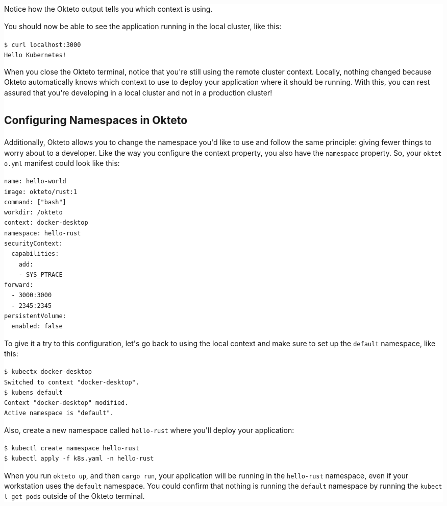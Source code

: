 Notice how the Okteto output tells you which context is using.

You should now be able to see the application running in the local cluster, like this:

```
$ curl localhost:3000
Hello Kubernetes!
```

When you close the Okteto terminal, notice that you're still using the remote cluster context. Locally, nothing changed because Okteto automatically knows which context to use to deploy your application where it should be running. With this, you can rest assured that you're developing in a local cluster and not in a production cluster!

## Configuring Namespaces in Okteto

Additionally, Okteto allows you to change the namespace you'd like to use and follow the same principle: giving fewer things to worry about to a developer. Like the way you configure the context property, you also have the `namespace` property. So, your `okteto.yml` manifest could look like this:

```
name: hello-world
image: okteto/rust:1
command: ["bash"]
workdir: /okteto
context: docker-desktop
namespace: hello-rust
securityContext:
  capabilities:
    add:
    - SYS_PTRACE
forward:
  - 3000:3000
  - 2345:2345
persistentVolume:
  enabled: false
```

To give it a try to this configuration, let's go back to using the local context and make sure to set up the `default` namespace, like this:

```
$ kubectx docker-desktop
Switched to context "docker-desktop".
$ kubens default
Context "docker-desktop" modified.
Active namespace is "default".
```

Also, create a new namespace called `hello-rust` where you'll deploy your application:

```
$ kubectl create namespace hello-rust
$ kubectl apply -f k8s.yaml -n hello-rust
```

When you run `okteto up`, and then `cargo run`, your application will be running in the `hello-rust` namespace, even if your workstation uses the `default` namespace. You could confirm that nothing is running the `default` namespace by running the `kubectl get pods` outside of the Okteto terminal.

